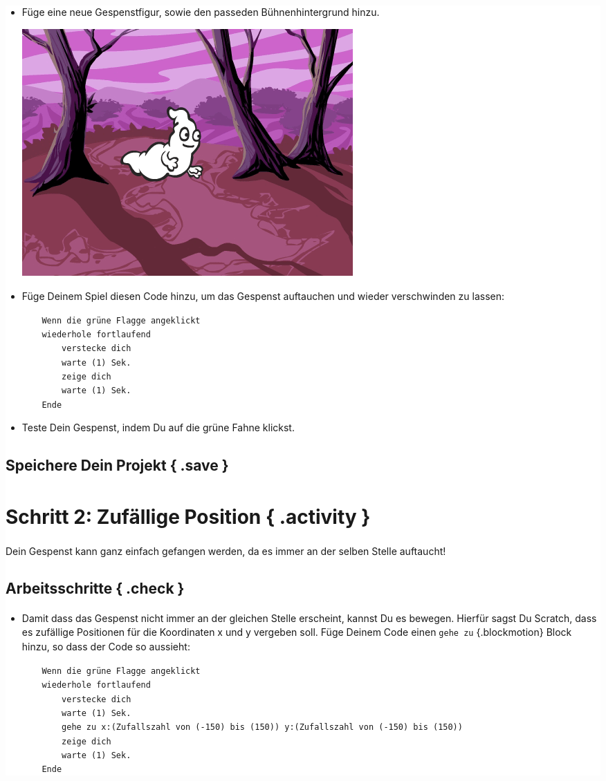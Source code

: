 + Füge eine neue Gespenstfigur, sowie den passeden Bühnenhintergrund hinzu.

	![screenshot](ghost-ghost.png)

+ Füge Deinem Spiel diesen Code hinzu, um das Gespenst auftauchen und wieder verschwinden zu lassen:

	```blocks
		Wenn die grüne Flagge angeklickt
		wiederhole fortlaufend
			verstecke dich
			warte (1) Sek.
			zeige dich
			warte (1) Sek.
		Ende
	```

+ Teste Dein Gespenst, indem Du auf die grüne Fahne klickst.

## Speichere Dein Projekt { .save }

# Schritt 2: Zufällige Position { .activity }

Dein Gespenst kann ganz einfach gefangen werden, da es immer an der selben Stelle auftaucht!

## Arbeitsschritte { .check }

+ Damit dass das Gespenst nicht immer an der gleichen Stelle erscheint, kannst Du es bewegen. Hierfür sagst Du Scratch, dass es zufällige Positionen für die Koordinaten x und y vergeben soll. Füge Deinem Code einen `gehe zu` {.blockmotion} Block hinzu, so dass der Code so aussieht:

	```blocks
		Wenn die grüne Flagge angeklickt
		wiederhole fortlaufend
			verstecke dich
			warte (1) Sek.
			gehe zu x:(Zufallszahl von (-150) bis (150)) y:(Zufallszahl von (-150) bis (150))
			zeige dich
			warte (1) Sek.
		Ende
	```
